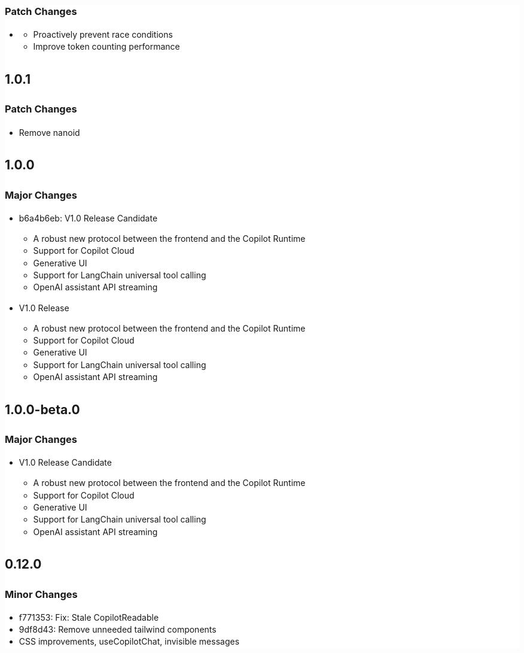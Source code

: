 ### Patch Changes

- - Proactively prevent race conditions
  - Improve token counting performance

## 1.0.1

### Patch Changes

- Remove nanoid

## 1.0.0

### Major Changes

- b6a4b6eb: V1.0 Release Candidate

  - A robust new protocol between the frontend and the Copilot Runtime
  - Support for Copilot Cloud
  - Generative UI
  - Support for LangChain universal tool calling
  - OpenAI assistant API streaming

- V1.0 Release

  - A robust new protocol between the frontend and the Copilot Runtime
  - Support for Copilot Cloud
  - Generative UI
  - Support for LangChain universal tool calling
  - OpenAI assistant API streaming

## 1.0.0-beta.0

### Major Changes

- V1.0 Release Candidate

  - A robust new protocol between the frontend and the Copilot Runtime
  - Support for Copilot Cloud
  - Generative UI
  - Support for LangChain universal tool calling
  - OpenAI assistant API streaming

## 0.12.0

### Minor Changes

- f771353: Fix: Stale CopilotReadable
- 9df8d43: Remove unneeded tailwind components
- CSS improvements, useCopilotChat, invisible messages
